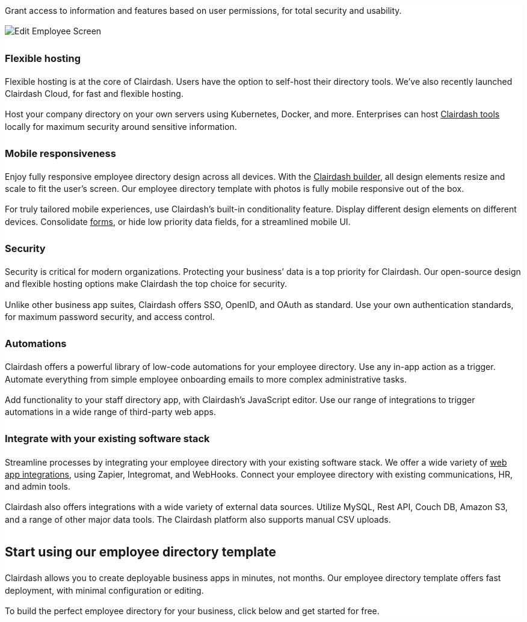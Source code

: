 Grant access to information and features based on user permissions, for total security and usability.

![Edit Employee Screen](https://res.cloudinary.com/daog6scxm/image/upload/v1639410805/cms/Employee_Directory_Template_3_dnh1xq.png "Edit employee screen")

### Flexible hosting

Flexible hosting is at the core of Clairdash. Users have the option to self-host their directory tools. We’ve also recently launched Clairdash Cloud, for fast and flexible hosting.

Host your company directory on your own servers using Kubernetes, Docker, and more. Enterprises can host [Clairdash tools](https://clairdash.com/templates) locally for maximum security around sensitive information.

### Mobile responsiveness

Enjoy fully responsive employee directory design across all devices. With the [Clairdash builder](https://clairdash.com/product), all design elements resize and scale to fit the user’s screen. Our employee directory template with photos is fully mobile responsive out of the box.

For truly tailored mobile experiences, use Clairdash’s built-in conditionality feature. Display different design elements on different devices. Consolidate [forms](https://clairdash.com/forms), or hide low priority data fields, for a streamlined mobile UI.

### Security

Security is critical for modern organizations. Protecting your business’ data is a top priority for Clairdash. Our open-source design and flexible hosting options make Clairdash the top choice for security.

Unlike other business app suites, Clairdash offers SSO, OpenID, and OAuth as standard. Use your own authentication standards, for maximum password security, and access control.

### Automations

Clairdash offers a powerful library of low-code automations for your employee directory. Use any in-app action as a trigger. Automate everything from simple employee onboarding emails to more complex administrative tasks.

Add functionality to your staff directory app, with Clairdash’s JavaScript editor. Use our range of integrations to trigger automations in a wide range of third-party web apps.

### Integrate with your existing software stack

Streamline processes by integrating your employee directory with your existing software stack. We offer a wide variety of [web app integrations](https://clairdash.com/integration), using Zapier, Integromat, and WebHooks. Connect your employee directory with existing communications, HR, and admin tools.

Clairdash also offers integrations with a wide variety of external data sources. Utilize MySQL, Rest API, Couch DB, Amazon S3, and a range of other major data tools. The Clairdash platform also supports manual CSV uploads.

## Start using our employee directory template

Clairdash allows you to create deployable business apps in minutes, not months. Our employee directory template offers fast deployment, with minimal configuration or editing.

To build the perfect employee directory for your business, click below and get started for free.